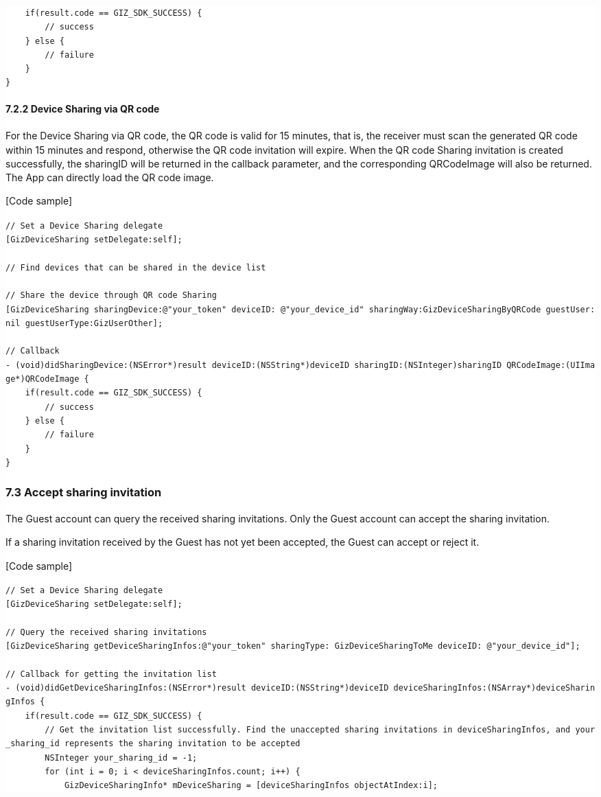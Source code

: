 ```
    if(result.code == GIZ_SDK_SUCCESS) {
        // success
    } else {
        // failure
    }
}
```

#### 7.2.2 Device Sharing via QR code

For the Device Sharing via QR code, the QR code is valid for 15 minutes, that is, the receiver must scan the generated QR code within 15 minutes and respond, otherwise the QR code invitation will expire. When the QR code Sharing invitation is created successfully, the sharingID will be returned in the callback parameter, and the corresponding QRCodeImage will also be returned. The App can directly load the QR code image.

[Code sample]

```
// Set a Device Sharing delegate
[GizDeviceSharing setDelegate:self];

// Find devices that can be shared in the device list

// Share the device through QR code Sharing
[GizDeviceSharing sharingDevice:@"your_token" deviceID: @"your_device_id" sharingWay:GizDeviceSharingByQRCode guestUser:nil guestUserType:GizUserOther]; 

// Callback
- (void)didSharingDevice:(NSError*)result deviceID:(NSString*)deviceID sharingID:(NSInteger)sharingID QRCodeImage:(UIImage*)QRCodeImage {
    if(result.code == GIZ_SDK_SUCCESS) {
        // success
    } else {
        // failure
    }
}
```

### 7.3 Accept sharing invitation

The Guest account can query the received sharing invitations. Only the Guest account can accept the sharing invitation.

If a sharing invitation received by the Guest has not yet been accepted, the Guest can accept or reject it.

[Code sample]

```
// Set a Device Sharing delegate
[GizDeviceSharing setDelegate:self];

// Query the received sharing invitations
[GizDeviceSharing getDeviceSharingInfos:@"your_token" sharingType: GizDeviceSharingToMe deviceID: @"your_device_id"];

// Callback for getting the invitation list 
- (void)didGetDeviceSharingInfos:(NSError*)result deviceID:(NSString*)deviceID deviceSharingInfos:(NSArray*)deviceSharingInfos {
    if(result.code == GIZ_SDK_SUCCESS) {
        // Get the invitation list successfully. Find the unaccepted sharing invitations in deviceSharingInfos, and your_sharing_id represents the sharing invitation to be accepted
        NSInteger your_sharing_id = -1;
        for (int i = 0; i < deviceSharingInfos.count; i++) {
            GizDeviceSharingInfo* mDeviceSharing = [deviceSharingInfos objectAtIndex:i];
```